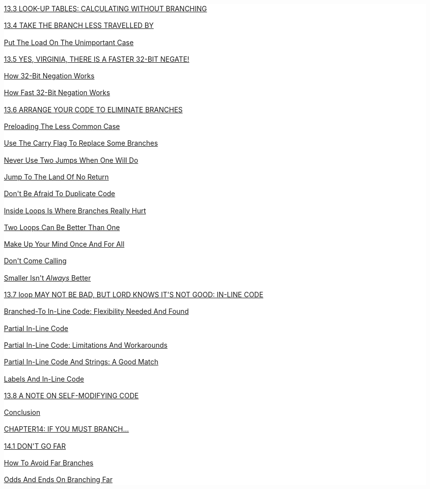 [13.3 LOOK-UP TABLES: CALCULATING WITHOUT BRANCHING](#_LOOK-UP_TABLES:_)

[13.4 TAKE THE BRANCH LESS TRAVELLED BY](#_TAKE_THE_BRANCH)

[Put The Load On The Unimportant Case](#_PUT_THE_LOAD)

[13.5 YES, VIRGINIA, THERE IS A FASTER 32-BIT
NEGATE!](#_YES,_VIRGINIA,_THERE)

[How 32-Bit Negation Works](#_HOW_32-BIT_NEGATION)

[How Fast 32-Bit Negation Works](#_HOW_FAST_32-BIT)

[13.6 ARRANGE YOUR CODE TO ELIMINATE BRANCHES](#_ARRANGE_YOUR_CODE)

[Preloading The Less Common Case](#_PRELOADING_THE_LESS)

[Use The Carry Flag To Replace Some Branches](#_USE_THE_CARRY)

[Never Use Two Jumps When One Will Do](#_NEVER_USE_TWO)

[Jump To The Land Of No Return](#_JUMP_TO_THE)

[Don't Be Afraid To Duplicate Code](#_DON%27T_BE_AFRAID)

[Inside Loops Is Where Branches Really Hurt](#_INSIDE_LOOPS_IS)

[Two Loops Can Be Better Than One](#_TWO_LOOPS_CAN)

[Make Up Your Mind Once And For All](#_MAKE_UP_YOUR)

[Don't Come Calling](#_DON%27T_COME_CALLING)

[Smaller Isn't *Always* Better](#_SMALLER_ISN%27T_ALWAYS)

[13.7 loop MAY NOT BE BAD, BUT LORD KNOWS IT'S NOT GOOD: IN-LINE
CODE](#_loop_MAY_NOT)

[Branched-To In-Line Code: Flexibility Needed And
Found](#_BRANCHED-TO_IN-LINE_CODE:)

[Partial In-Line Code](#_PARTIAL_IN-LINE_CODE)

[Partial In-Line Code: Limitations And
Workarounds](#_PARTIAL_IN-LINE_CODE:)

[Partial In-Line Code And Strings: A Good
Match](#_PARTIAL_IN-LINE_CODE_1)

[Labels And In-Line Code](#_LABELS_AND_IN-LINE)

[13.8 A NOTE ON SELF-MODIFYING CODE](#C138)

[Conclusion](#_CONCLUSION_1)

[C](#_Chapter_14:_)[HAPTER](#_Chapter_14:_)[14: IF YOU MUST
BRANCH...](#_Chapter_14:_)

[14.1 DON'T GO FAR](#_DON%27T_GO_FAR)

[How To Avoid Far Branches](#_HOW_TO_AVOID)

[Odds And Ends On Branching Far](#_ODDS_AND_ENDS_1)
